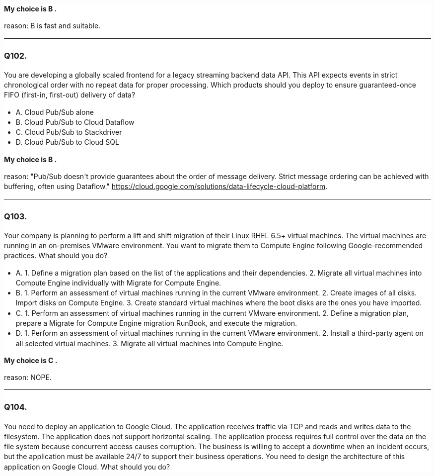 **My choice is B .**

reason: B is fast and suitable.

---

### Q102.

You are developing a globally scaled frontend for a legacy streaming backend data API. This API expects events in strict chronological order with no repeat data for proper processing.
Which products should you deploy to ensure guaranteed-once FIFO (first-in, first-out) delivery of data?

- A. Cloud Pub/Sub alone
- B. Cloud Pub/Sub to Cloud Dataflow
- C. Cloud Pub/Sub to Stackdriver
- D. Cloud Pub/Sub to Cloud SQL

**My choice is B .**

reason: "Pub/Sub doesn't provide guarantees about the order of message delivery. Strict message ordering can be achieved with buffering, often using Dataflow." https://cloud.google.com/solutions/data-lifecycle-cloud-platform. 

---

### Q103.

Your company is planning to perform a lift and shift migration of their Linux RHEL 6.5+ virtual machines. The virtual machines are running in an on-premises
VMware environment. You want to migrate them to Compute Engine following Google-recommended practices. What should you do?

- A. 1. Define a migration plan based on the list of the applications and their dependencies. 2. Migrate all virtual machines into Compute Engine individually with Migrate for Compute Engine.
- B. 1. Perform an assessment of virtual machines running in the current VMware environment. 2. Create images of all disks. Import disks on Compute Engine. 3. Create standard virtual machines where the boot disks are the ones you have imported.
- C. 1. Perform an assessment of virtual machines running in the current VMware environment. 2. Define a migration plan, prepare a Migrate for Compute Engine migration RunBook, and execute the migration.
- D. 1. Perform an assessment of virtual machines running in the current VMware environment. 2. Install a third-party agent on all selected virtual machines. 3. Migrate all virtual machines into Compute Engine.

**My choice is C .**

reason: NOPE.

---

### Q104.

You need to deploy an application to Google Cloud. The application receives traffic via TCP and reads and writes data to the filesystem. The application does not support horizontal scaling. The application process requires full control over the data on the file system because concurrent access causes corruption. The business is willing to accept a downtime when an incident occurs, but the application must be available 24/7 to support their business operations. You need to design the architecture of this application on Google Cloud. What should you do?
